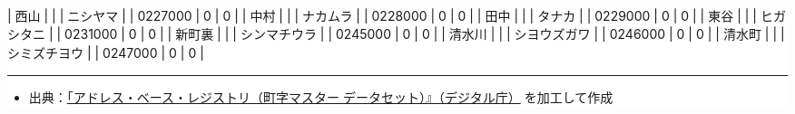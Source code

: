 | 西山 |  |  | ニシヤマ |  | 0227000 | 0 | 0 |
| 中村 |  |  | ナカムラ |  | 0228000 | 0 | 0 |
| 田中 |  |  | タナカ |  | 0229000 | 0 | 0 |
| 東谷 |  |  | ヒガシタニ |  | 0231000 | 0 | 0 |
| 新町裏 |  |  | シンマチウラ |  | 0245000 | 0 | 0 |
| 清水川 |  |  | シヨウズガワ |  | 0246000 | 0 | 0 |
| 清水町 |  |  | シミズチヨウ |  | 0247000 | 0 | 0 |

---

- 出典：[「アドレス・ベース・レジストリ（町字マスター データセット）』（デジタル庁）](https://www.digital.go.jp/policies/base_registry_address/) を加工して作成